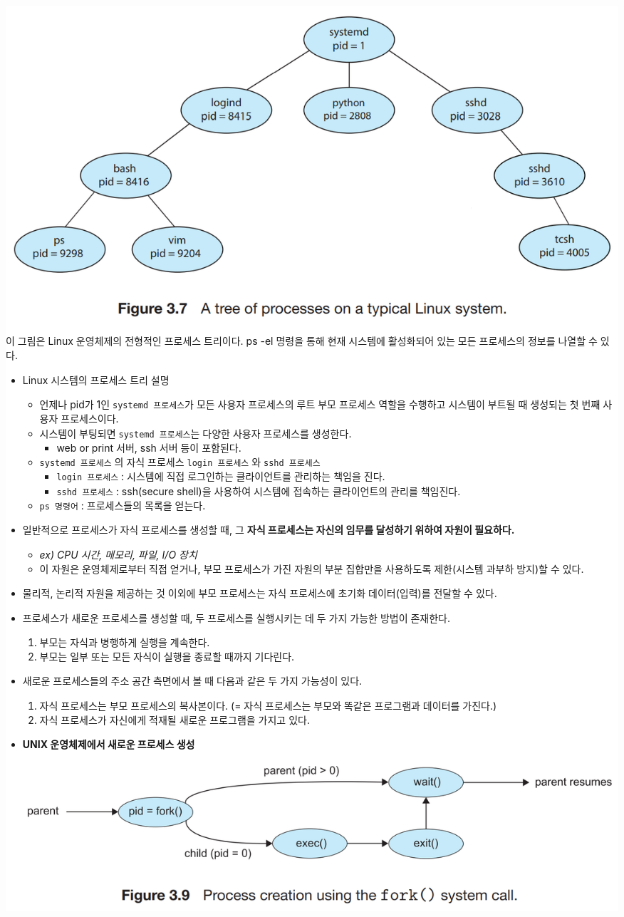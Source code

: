 ![](./images/3-7.png)

이 그림은 Linux 운영체제의 전형적인 프로세스 트리이다. ps -el 명령을 통해 현재 시스템에 활성화되어 있는 모든 프로세스의 정보를 나열할 수 있다.

- Linux 시스템의 프로세스 트리 설명
    - 언제나 pid가 1인 `systemd 프로세스`가 모든 사용자 프로세스의 루트 부모 프로세스 역할을 수행하고 시스템이 부트될 때 생성되는 첫 번째 사용자 프로세스이다.
    - 시스템이 부팅되면 `systemd 프로세스`는 다양한 사용자 프로세스를 생성한다.
        - web or print 서버, ssh 서버 등이 포함된다.
    - `systemd 프로세스` 의 자식 프로세스 `login 프로세스` 와 `sshd 프로세스`
        - `login 프로세스` : 시스템에 직접 로그인하는 클라이언트를 관리하는 책임을 진다.
        - `sshd 프로세스` : ssh(secure shell)을 사용하여 시스템에 접속하는 클라이언트의 관리를 책임진다.
    - `ps 명령어` : 프로세스들의 목록을 얻는다.

- 일반적으로 프로세스가 자식 프로세스를 생성할 때, 그 **자식 프로세스는 자신의 임무를 달성하기 위하여 자원이 필요하다.**
    - *ex) CPU 시간, 메모리, 파일, I/O 장치*
    - 이 자원은 운영체제로부터 직접 얻거나, 부모 프로세스가 가진 자원의 부분 집합만을 사용하도록 제한(시스템 과부하 방지)할 수 있다.
    
- 물리적, 논리적 자원을 제공하는 것 이외에 부모 프로세스는 자식 프로세스에 초기화 데이터(입력)를 전달할 수 있다.

- 프로세스가 새로운 프로세스를 생성할 때, 두 프로세스를 실행시키는 데 두 가지 가능한 방법이 존재한다.
    1. 부모는 자식과 병행하게 실행을 계속한다.
    2. 부모는 일부 또는 모든 자식이 실행을 종료할 때까지 기다린다.

- 새로운 프로세스들의 주소 공간 측면에서 볼 때 다음과 같은 두 가지 가능성이 있다.
    1. 자식 프로세스는 부모 프로세스의 복사본이다. (= 자식 프로세스는 부모와 똑같은 프로그램과 데이터를 가진다.)
    2. 자식 프로세스가 자신에게 적재될 새로운 프로그램을 가지고 있다.

- **UNIX 운영체제에서 새로운 프로세스 생성**
    
    ![](./images/3-8.png)
    